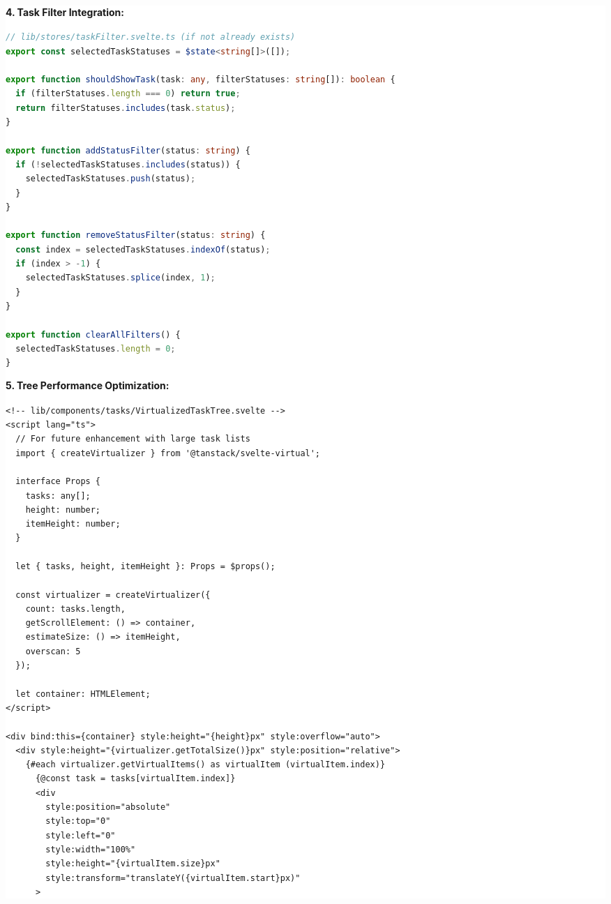 **4. Task Filter Integration:**
```typescript
// lib/stores/taskFilter.svelte.ts (if not already exists)
export const selectedTaskStatuses = $state<string[]>([]);

export function shouldShowTask(task: any, filterStatuses: string[]): boolean {
  if (filterStatuses.length === 0) return true;
  return filterStatuses.includes(task.status);
}

export function addStatusFilter(status: string) {
  if (!selectedTaskStatuses.includes(status)) {
    selectedTaskStatuses.push(status);
  }
}

export function removeStatusFilter(status: string) {
  const index = selectedTaskStatuses.indexOf(status);
  if (index > -1) {
    selectedTaskStatuses.splice(index, 1);
  }
}

export function clearAllFilters() {
  selectedTaskStatuses.length = 0;
}
```

**5. Tree Performance Optimization:**
```svelte
<!-- lib/components/tasks/VirtualizedTaskTree.svelte -->
<script lang="ts">
  // For future enhancement with large task lists
  import { createVirtualizer } from '@tanstack/svelte-virtual';
  
  interface Props {
    tasks: any[];
    height: number;
    itemHeight: number;
  }

  let { tasks, height, itemHeight }: Props = $props();

  const virtualizer = createVirtualizer({
    count: tasks.length,
    getScrollElement: () => container,
    estimateSize: () => itemHeight,
    overscan: 5
  });

  let container: HTMLElement;
</script>

<div bind:this={container} style:height="{height}px" style:overflow="auto">
  <div style:height="{virtualizer.getTotalSize()}px" style:position="relative">
    {#each virtualizer.getVirtualItems() as virtualItem (virtualItem.index)}
      {@const task = tasks[virtualItem.index]}
      <div
        style:position="absolute"
        style:top="0"
        style:left="0"
        style:width="100%"
        style:height="{virtualItem.size}px"
        style:transform="translateY({virtualItem.start}px)"
      >
```